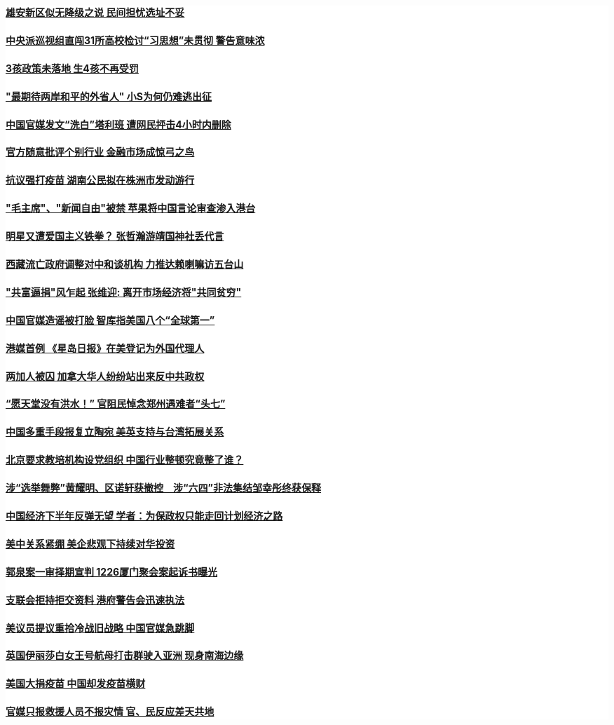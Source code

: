 #### [雄安新区似无降级之说     民间担忧选址不妥](../pages/yataibaodao/hc-08032021111419.md)
#### [中央派巡视组直闯31所高校检讨“习思想”未贯彻  警告意味浓](../pages/yataibaodao/hx2-09062021111253.md)
#### [3孩政策未落地     生4孩不再受罚](../pages/yataibaodao/ql1-08192021052133.md)
#### ["最期待两岸和平的外省人"  小S为何仍难逃出征](../pages/yataibaodao/hcm0804a-08042021054439.md)
#### [中国官媒发文“洗白”塔利班     遭网民抨击4小时内删除](../pages/yataibaodao/ql2-08172021073220.md)
#### [官方随意批评个别行业   金融市场成惊弓之鸟](../pages/yataibaodao/ec2-08062021065622.md)
#### [抗议强打疫苗 湖南公民拟在株洲市发动游行](../pages/yataibaodao/gf-08262021073429.md)
#### ["毛主席"、"新闻自由"被禁   苹果将中国言论审查渗入港台](../pages/yataibaodao/jt-08192021102626.md)
#### [明星又遭爱国主义铁拳？ 张哲瀚游靖国神社丢代言](../pages/yataibaodao/hx2-08162021090910.md)
#### [西藏流亡政府调整对中和谈机构 力推达赖喇嘛访五台山](../pages/yataibaodao/hx2-08242021082700.md)
#### ["共富逼捐"风乍起       张维迎: 离开市场经济将"共同贫穷"](../pages/yataibaodao/jt-09032021104821.md)
#### [中国官媒造谣被打脸   智库指美国八个“全球第一”](../pages/yataibaodao/jt-08102021094518.md)
#### [港媒首例      《星岛日报》在美登记为外国代理人](../pages/yataibaodao/rc-08262021104240.md)
#### [两加人被囚   加拿大华人纷纷站出来反中共政权](../pages/yataibaodao/lf-08132021144423.md)
#### [“愿天堂没有洪水！”  官阻民悼念郑州遇难者“头七”](../pages/yataibaodao/ql2-07272021064924.md)
#### [中国多重手段报复立陶宛   美英支持与台湾拓展关系](../pages/yataibaodao/cl-08232021090341.md)
#### [北京要求教培机构设党组织  中国行业整顿究竟整了谁？](../pages/yataibaodao/hc-08172021100134.md)
#### [涉“选举舞弊”黄耀明、区诺轩获撤控　涉“六四”非法集结邹幸彤终获保释](../pages/yataibaodao/ac-08052021100114.md)
#### [中国经济下半年反弹无望  学者：为保政权只能走回计划经济之路](../pages/yataibaodao/ec-08312021073333.md)
#### [美中关系紧绷      美企悲观下持续对华投资](../pages/yataibaodao/rc-08052021102836.md)
#### [郭泉案一审择期宣判  1226厦门聚会案起诉书曝光](../pages/yataibaodao/xx2-09092021100236.md)
#### [支联会拒持拒交资料   港府警告会迅速执法](../pages/yataibaodao/al-09072021052811.md)
#### [美议员提议重拾冷战旧战略  中国官媒急跳脚](../pages/yataibaodao/xx-08162021102203.md)
#### [英国伊丽莎白女王号航母打击群驶入亚洲 现身南海边缘](../pages/yataibaodao/cl-07272021091700.md)
#### [美国大捐疫苗  中国却发疫苗横财](../pages/yataibaodao/rc-07202021122013.md)
#### [官媒只报救援人员不报灾情    官、民反应差天共地](../pages/yataibaodao/ac-07212021070342.md)
